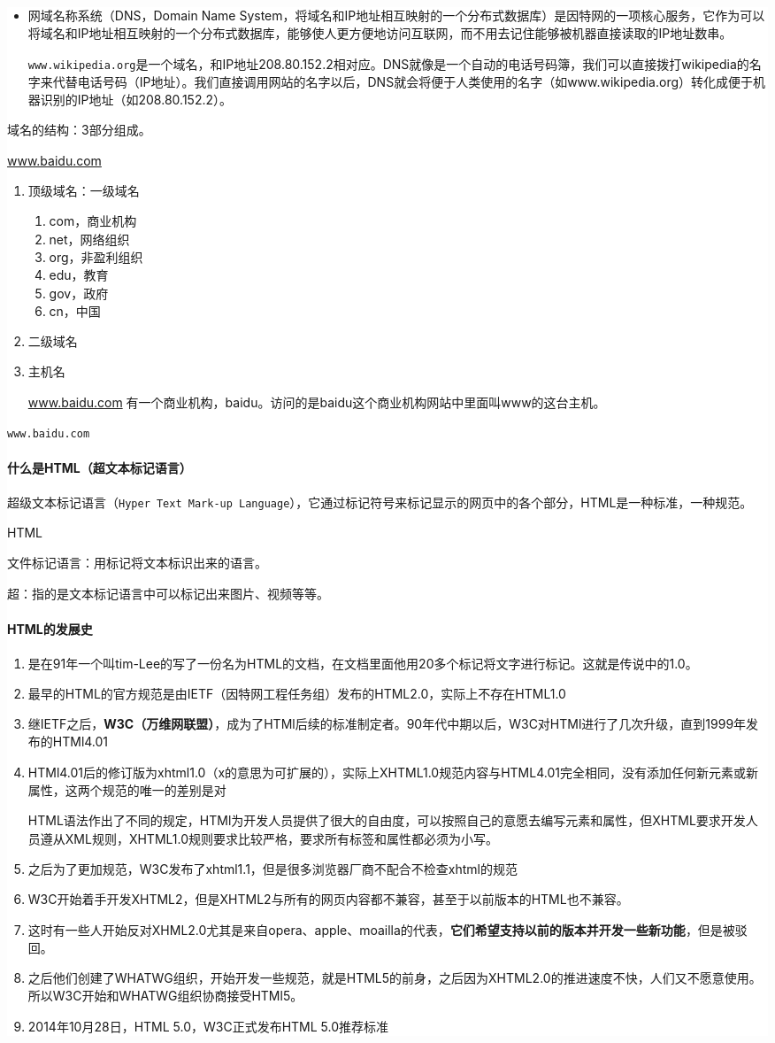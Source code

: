 * 网域名称系统（DNS，Domain Name System，将域名和IP地址相互映射的一个分布式数据库）是因特网的一项核心服务，它作为可以将域名和IP地址相互映射的一个分布式数据库，能够使人更方便地访问互联网，而不用去记住能够被机器直接读取的IP地址数串。

  `www.wikipedia.org`是一个域名，和IP地址208.80.152.2相对应。DNS就像是一个自动的电话号码簿，我们可以直接拨打wikipedia的名字来代替电话号码（IP地址）。我们直接调用网站的名字以后，DNS就会将便于人类使用的名字（如www.wikipedia.org）转化成便于机器识别的IP地址（如208.80.152.2）。

域名的结构：3部分组成。

www.baidu.com

1. 顶级域名：一级域名

   1. com，商业机构
   2. net，网络组织
   3. org，非盈利组织
   4. edu，教育
   5. gov，政府
   6. cn，中国

2. 二级域名

3. 主机名

   www.baidu.com  有一个商业机构，baidu。访问的是baidu这个商业机构网站中里面叫www的这台主机。

`www.baidu.com`



#### 什么是HTML（超文本标记语言）

  超级文本标记语言（`Hyper Text Mark-up Language`），它通过标记符号来标记显示的网页中的各个部分，HTML是一种标准，一种规范。

HTML 

文件标记语言：用标记将文本标识出来的语言。

超：指的是文本标记语言中可以标记出来图片、视频等等。

#### HTML的发展史

1. 是在91年一个叫tim-Lee的写了一份名为HTML的文档，在文档里面他用20多个标记将文字进行标记。这就是传说中的1.0。

2. 最早的HTML的官方规范是由IETF（因特网工程任务组）发布的HTML2.0，实际上不存在HTML1.0

3. 继IETF之后，__W3C（万维网联盟）__，成为了HTMl后续的标准制定者。90年代中期以后，W3C对HTMl进行了几次升级，直到1999年发布的HTMl4.01

4. HTMl4.01后的修订版为xhtml1.0（x的意思为可扩展的），实际上XHTML1.0规范内容与HTML4.01完全相同，没有添加任何新元素或新属性，这两个规范的唯一的差别是对

   HTML语法作出了不同的规定，HTMl为开发人员提供了很大的自由度，可以按照自己的意愿去编写元素和属性，但XHTML要求开发人员遵从XML规则，XHTML1.0规则要求比较严格，要求所有标签和属性都必须为小写。

5. 之后为了更加规范，W3C发布了xhtml1.1，但是很多浏览器厂商不配合不检查xhtml的规范

6. W3C开始着手开发XHTML2，但是XHTML2与所有的网页内容都不兼容，甚至于以前版本的HTML也不兼容。

7. 这时有一些人开始反对XHML2.0尤其是来自opera、apple、moailla的代表，__它们希望支持以前的版本并开发一些新功能__，但是被驳回。

8. 之后他们创建了WHATWG组织，开始开发一些规范，就是HTML5的前身，之后因为XHTML2.0的推进速度不快，人们又不愿意使用。所以W3C开始和WHATWG组织协商接受HTMl5。

9. 2014年10月28日，HTML 5.0，W3C正式发布HTML 5.0推荐标准

